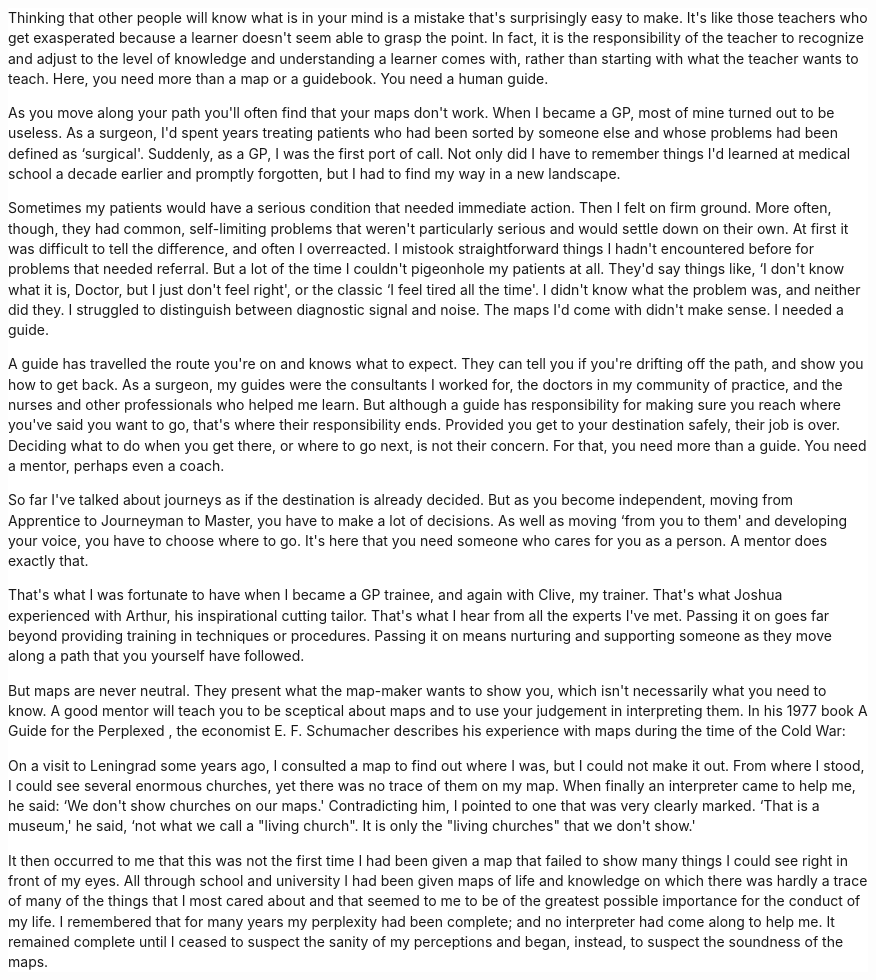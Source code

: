 Thinking that other people will know what is in your mind is a mistake that's surprisingly easy to make. It's like those teachers who get exasperated because a learner doesn't seem able to grasp the point. In fact, it is the responsibility of the teacher to recognize and adjust to the level of knowledge and understanding a learner comes with, rather than starting with what the teacher wants to teach. Here, you need more than a map or a guidebook. You need a human guide.

As you move along your path you'll often find that your maps don't work. When I became a GP, most of mine turned out to be useless. As a surgeon, I'd spent years treating patients who had been sorted by someone else and whose problems had been defined as ‘surgical'. Suddenly, as a GP, I was the first port of call. Not only did I have to remember things I'd learned at medical school a decade earlier and promptly forgotten, but I had to find my way in a new landscape.

Sometimes my patients would have a serious condition that needed immediate action. Then I felt on firm ground. More often, though, they had common, self-limiting problems that weren't particularly serious and would settle down on their own. At first it was difficult to tell the difference, and often I overreacted. I mistook straightforward things I hadn't encountered before for problems that needed referral. But a lot of the time I couldn't pigeonhole my patients at all. They'd say things like, ‘I don't know what it is, Doctor, but I just don't feel right', or the classic ‘I feel tired all the time'. I didn't know what the problem was, and neither did they. I struggled to distinguish between diagnostic signal and noise. The maps I'd come with didn't make sense. I needed a guide.

A guide has travelled the route you're on and knows what to expect. They can tell you if you're drifting off the path, and show you how to get back. As a surgeon, my guides were the consultants I worked for, the doctors in my community of practice, and the nurses and other professionals who helped me learn. But although a guide has responsibility for making sure you reach where you've said you want to go, that's where their responsibility ends. Provided you get to your destination safely, their job is over. Deciding what to do when you get there, or where to go next, is not their concern. For that, you need more than a guide. You need a mentor, perhaps even a coach.

So far I've talked about journeys as if the destination is already decided. But as you become independent, moving from Apprentice to Journeyman to Master, you have to make a lot of decisions. As well as moving ‘from you to them' and developing your voice, you have to choose where to go. It's here that you need someone who cares for you as a person. A mentor does exactly that.

That's what I was fortunate to have when I became a GP trainee, and again with Clive, my trainer. That's what Joshua experienced with Arthur, his inspirational cutting tailor. That's what I hear from all the experts I've met. Passing it on goes far beyond providing training in techniques or procedures. Passing it on means nurturing and supporting someone as they move along a path that you yourself have followed.

But maps are never neutral. They present what the map-maker wants to show you, which isn't necessarily what you need to know. A good mentor will teach you to be sceptical about maps and to use your judgement in interpreting them. In his 1977 book A Guide for the Perplexed , the economist E. F. Schumacher describes his experience with maps during the time of the Cold War:

On a visit to Leningrad some years ago, I consulted a map to find out where I was, but I could not make it out. From where I stood, I could see several enormous churches, yet there was no trace of them on my map. When finally an interpreter came to help me, he said: ‘We don't show churches on our maps.' Contradicting him, I pointed to one that was very clearly marked. ‘That is a museum,' he said, ‘not what we call a "living church". It is only the "living churches" that we don't show.'

It then occurred to me that this was not the first time I had been given a map that failed to show many things I could see right in front of my eyes. All through school and university I had been given maps of life and knowledge on which there was hardly a trace of many of the things that I most cared about and that seemed to me to be of the greatest possible importance for the conduct of my life. I remembered that for many years my perplexity had been complete; and no interpreter had come along to help me. It remained complete until I ceased to suspect the sanity of my perceptions and began, instead, to suspect the soundness of the maps.
